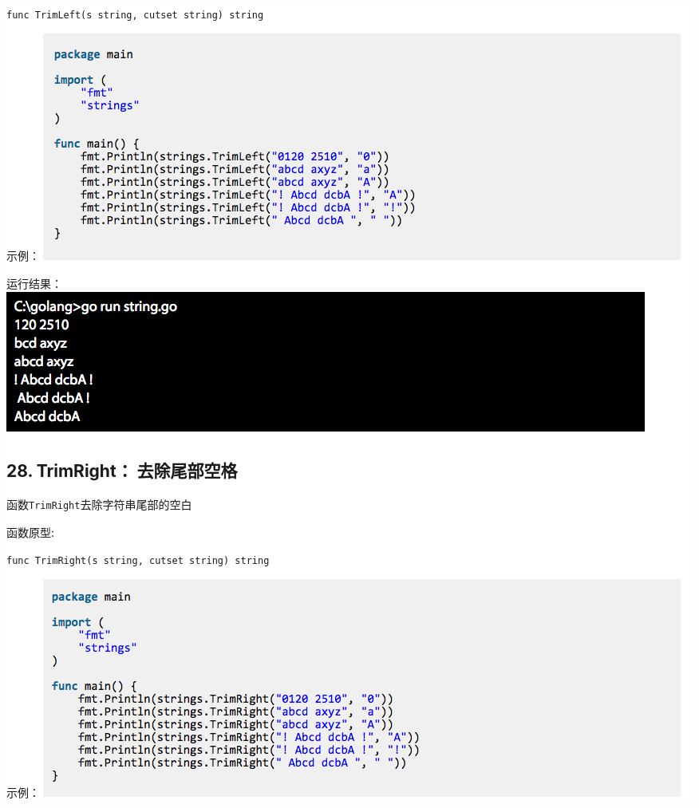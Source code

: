     func TrimLeft(s string, cutset string) string

示例：
![](./images/trim_left_1.png)

运行结果：
![](./images/trim_left_2.png)

## 28. TrimRight： 去除尾部空格
函数`TrimRight`去除字符串尾部的空白

函数原型:

    func TrimRight(s string, cutset string) string

示例：
![](./images/trim_right_1.png)
